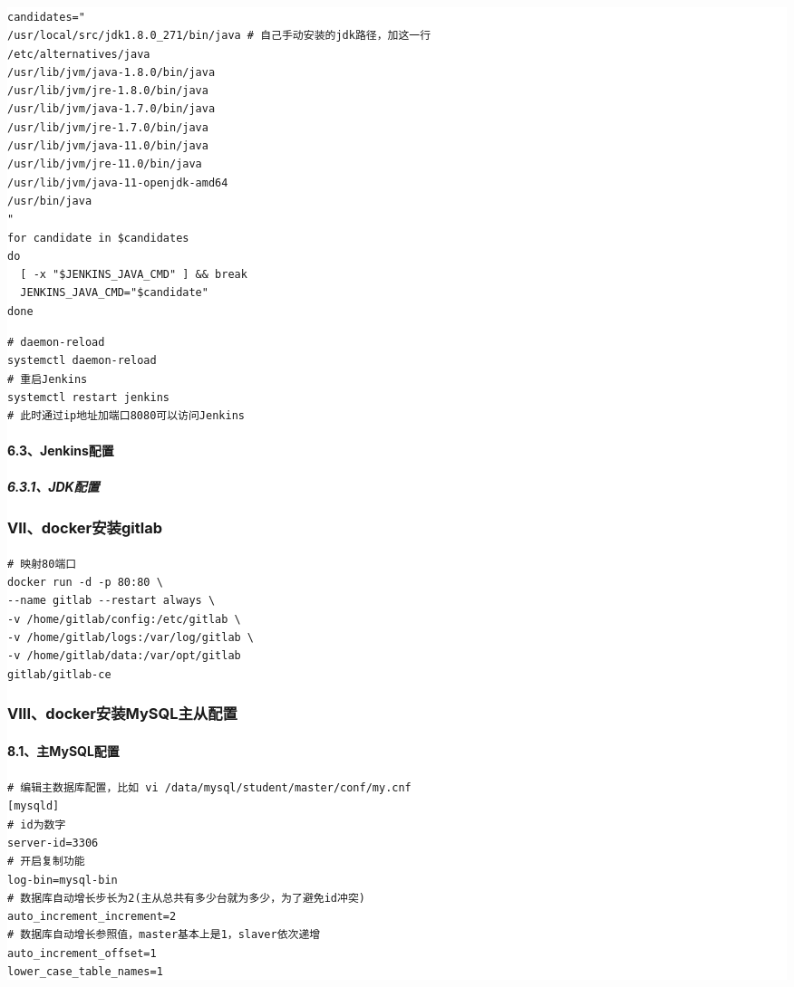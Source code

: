 ```shell
candidates="
/usr/local/src/jdk1.8.0_271/bin/java # 自己手动安装的jdk路径，加这一行
/etc/alternatives/java
/usr/lib/jvm/java-1.8.0/bin/java
/usr/lib/jvm/jre-1.8.0/bin/java
/usr/lib/jvm/java-1.7.0/bin/java
/usr/lib/jvm/jre-1.7.0/bin/java
/usr/lib/jvm/java-11.0/bin/java
/usr/lib/jvm/jre-11.0/bin/java
/usr/lib/jvm/java-11-openjdk-amd64
/usr/bin/java
"
for candidate in $candidates
do
  [ -x "$JENKINS_JAVA_CMD" ] && break
  JENKINS_JAVA_CMD="$candidate"
done
```

```shell
# daemon-reload
systemctl daemon-reload
# 重启Jenkins
systemctl restart jenkins
# 此时通过ip地址加端口8080可以访问Jenkins
```

#### 6.3、Jenkins配置

##### 6.3.1、JDK配置



### VII、docker安装gitlab

```shell
# 映射80端口
docker run -d -p 80:80 \
--name gitlab --restart always \
-v /home/gitlab/config:/etc/gitlab \
-v /home/gitlab/logs:/var/log/gitlab \
-v /home/gitlab/data:/var/opt/gitlab 
gitlab/gitlab-ce
```

### VIII、docker安装MySQL主从配置

#### 8.1、主MySQL配置

```shell
# 编辑主数据库配置，比如 vi /data/mysql/student/master/conf/my.cnf
[mysqld]
# id为数字
server-id=3306
# 开启复制功能
log-bin=mysql-bin
# 数据库自动增长步长为2(主从总共有多少台就为多少，为了避免id冲突)
auto_increment_increment=2
# 数据库自动增长参照值，master基本上是1，slaver依次递增
auto_increment_offset=1
lower_case_table_names=1
```
